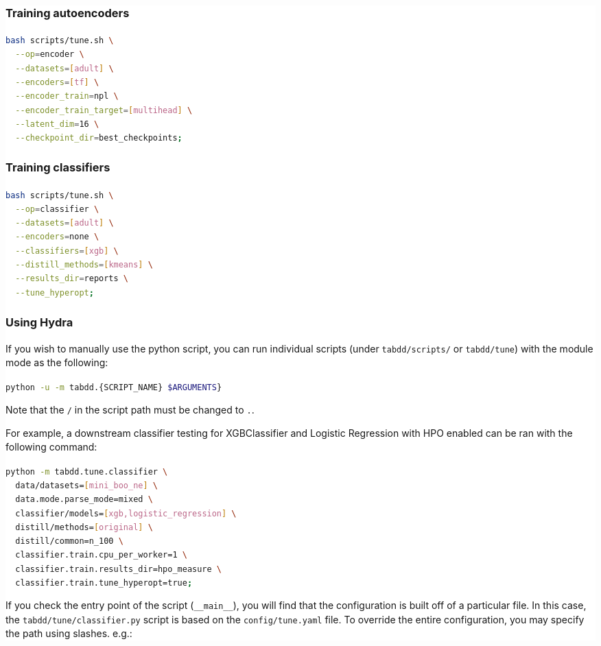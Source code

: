### Training autoencoders

```bash
bash scripts/tune.sh \
  --op=encoder \
  --datasets=[adult] \
  --encoders=[tf] \
  --encoder_train=npl \
  --encoder_train_target=[multihead] \
  --latent_dim=16 \
  --checkpoint_dir=best_checkpoints;
```

### Training classifiers

```bash
bash scripts/tune.sh \
  --op=classifier \
  --datasets=[adult] \
  --encoders=none \
  --classifiers=[xgb] \
  --distill_methods=[kmeans] \
  --results_dir=reports \
  --tune_hyperopt;
```

### Using Hydra

If you wish to manually use the python script, you can run individual scripts (under `tabdd/scripts/` or `tabdd/tune`) with the module mode as the following:

```bash
python -u -m tabdd.{SCRIPT_NAME} $ARGUMENTS}
```

Note that the `/` in the script path must be changed to `.`.

For example, a downstream classifier testing for XGBClassifier and Logistic Regression with HPO enabled can be ran with the following command:

```bash
python -m tabdd.tune.classifier \
  data/datasets=[mini_boo_ne] \
  data.mode.parse_mode=mixed \
  classifier/models=[xgb,logistic_regression] \
  distill/methods=[original] \
  distill/common=n_100 \
  classifier.train.cpu_per_worker=1 \
  classifier.train.results_dir=hpo_measure \
  classifier.train.tune_hyperopt=true;
```

If you check the entry point of the script (`__main__`), you will find that the configuration is built off of a particular file.
In this case, the `tabdd/tune/classifier.py` script is based on the `config/tune.yaml` file.
To override the entire configuration, you may specify the path using slashes.
e.g.:

